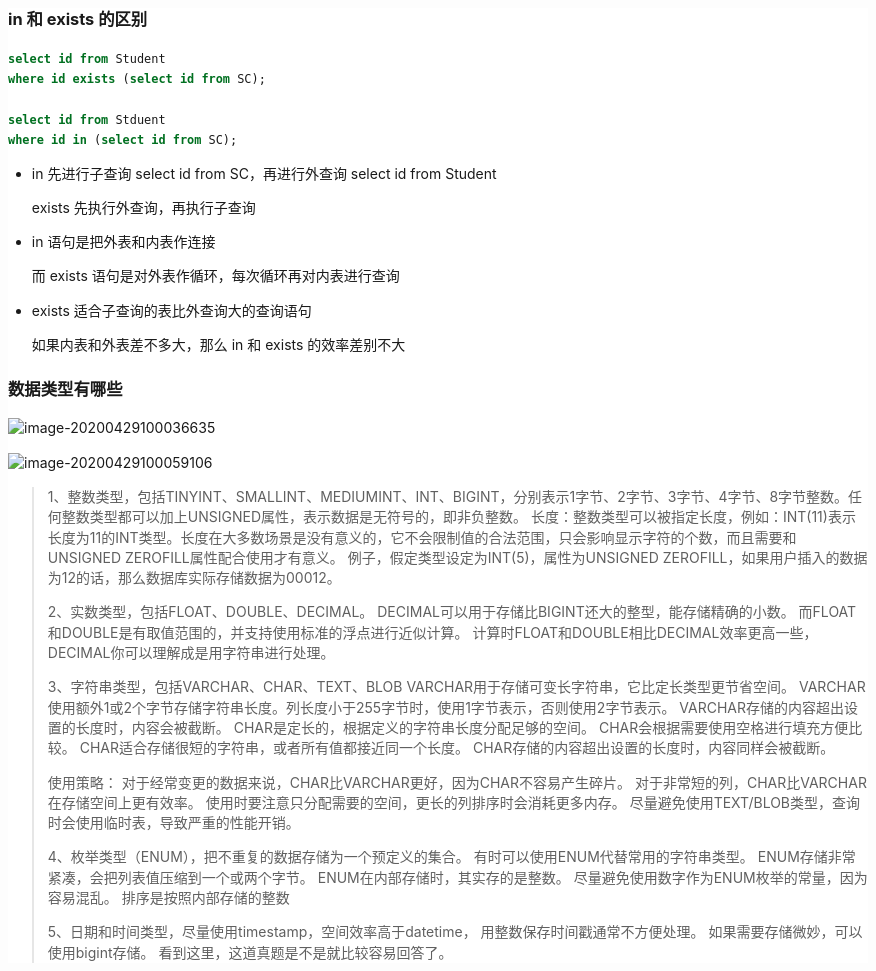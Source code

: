 ### in 和 exists 的区别

```sql
select id from Student
where id exists (select id from SC);

select id from Stduent
where id in (select id from SC);
```

- in 先进行子查询 select id from SC，再进行外查询 select id from Student

  exists 先执行外查询，再执行子查询

- in 语句是把外表和内表作连接

  而 exists 语句是对外表作循环，每次循环再对内表进行查询

- exists 适合子查询的表比外查询大的查询语句

  如果内表和外表差不多大，那么 in 和 exists 的效率差别不大

### 数据类型有哪些

![image-20200429100036635](https://gitee.com/wugenqiang/PictureBed/raw/master/CS-Notes/20200429100037.png)

![image-20200429100059106](https://gitee.com/wugenqiang/PictureBed/raw/master/CS-Notes/20200429100100.png)

> 1、整数类型，包括TINYINT、SMALLINT、MEDIUMINT、INT、BIGINT，分别表示1字节、2字节、3字节、4字节、8字节整数。任何整数类型都可以加上UNSIGNED属性，表示数据是无符号的，即非负整数。
> 长度：整数类型可以被指定长度，例如：INT(11)表示长度为11的INT类型。长度在大多数场景是没有意义的，它不会限制值的合法范围，只会影响显示字符的个数，而且需要和UNSIGNED ZEROFILL属性配合使用才有意义。
> 例子，假定类型设定为INT(5)，属性为UNSIGNED ZEROFILL，如果用户插入的数据为12的话，那么数据库实际存储数据为00012。
>
> 2、实数类型，包括FLOAT、DOUBLE、DECIMAL。
> DECIMAL可以用于存储比BIGINT还大的整型，能存储精确的小数。
> 而FLOAT和DOUBLE是有取值范围的，并支持使用标准的浮点进行近似计算。
> 计算时FLOAT和DOUBLE相比DECIMAL效率更高一些，DECIMAL你可以理解成是用字符串进行处理。
>
> 3、字符串类型，包括VARCHAR、CHAR、TEXT、BLOB
> VARCHAR用于存储可变长字符串，它比定长类型更节省空间。
> VARCHAR使用额外1或2个字节存储字符串长度。列长度小于255字节时，使用1字节表示，否则使用2字节表示。
> VARCHAR存储的内容超出设置的长度时，内容会被截断。
> CHAR是定长的，根据定义的字符串长度分配足够的空间。
> CHAR会根据需要使用空格进行填充方便比较。
> CHAR适合存储很短的字符串，或者所有值都接近同一个长度。
> CHAR存储的内容超出设置的长度时，内容同样会被截断。
>
> 使用策略：
> 对于经常变更的数据来说，CHAR比VARCHAR更好，因为CHAR不容易产生碎片。
> 对于非常短的列，CHAR比VARCHAR在存储空间上更有效率。
> 使用时要注意只分配需要的空间，更长的列排序时会消耗更多内存。
> 尽量避免使用TEXT/BLOB类型，查询时会使用临时表，导致严重的性能开销。
>
> 4、枚举类型（ENUM），把不重复的数据存储为一个预定义的集合。
> 有时可以使用ENUM代替常用的字符串类型。
> ENUM存储非常紧凑，会把列表值压缩到一个或两个字节。
> ENUM在内部存储时，其实存的是整数。
> 尽量避免使用数字作为ENUM枚举的常量，因为容易混乱。
> 排序是按照内部存储的整数
>
> 5、日期和时间类型，尽量使用timestamp，空间效率高于datetime，
> 用整数保存时间戳通常不方便处理。
> 如果需要存储微妙，可以使用bigint存储。
> 看到这里，这道真题是不是就比较容易回答了。
